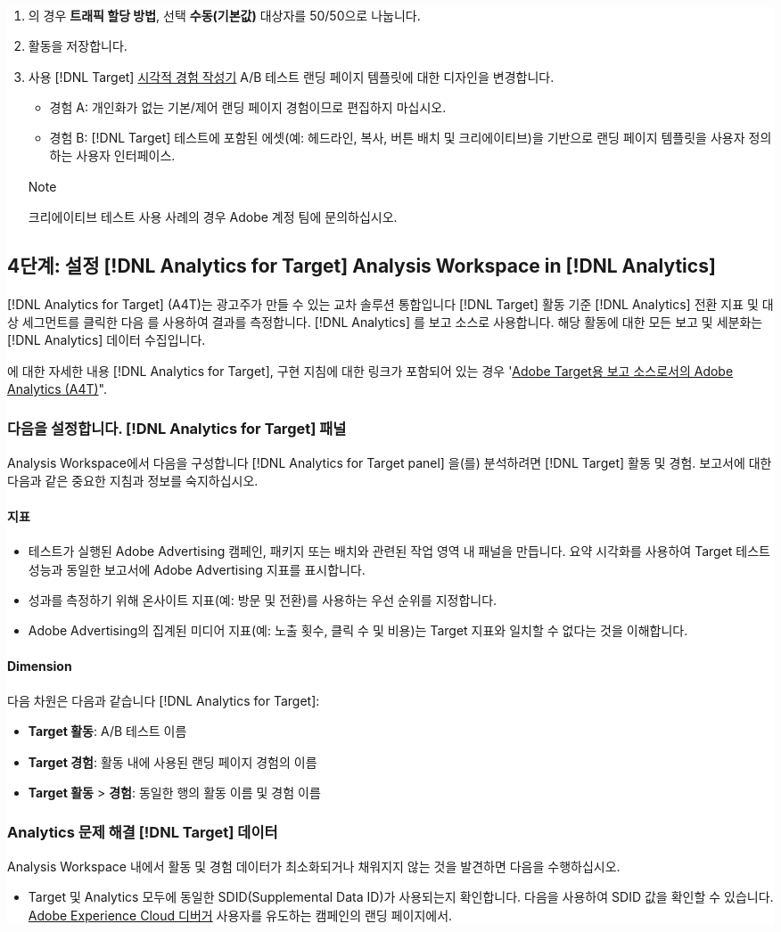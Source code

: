 1. 의 경우 **트래픽 할당 방법**, 선택 **수동(기본값)** 대상자를 50/50으로 나눕니다.

1. 활동을 저장합니다.

1. 사용 [!DNL Target] [시각적 경험 작성기](https://experienceleague.adobe.com/docs/target/using/activities/abtest/create/test-create-ab.html) A/B 테스트 랜딩 페이지 템플릿에 대한 디자인을 변경합니다.

   * 경험 A: 개인화가 없는 기본/제어 랜딩 페이지 경험이므로 편집하지 마십시오.

   * 경험 B: [!DNL Target] 테스트에 포함된 에셋(예: 헤드라인, 복사, 버튼 배치 및 크리에이티브)을 기반으로 랜딩 페이지 템플릿을 사용자 정의하는 사용자 인터페이스.

   >[!NOTE]
   >
   >크리에이티브 테스트 사용 사례의 경우 Adobe 계정 팀에 문의하십시오.

## 4단계: 설정 [!DNL Analytics for Target] Analysis Workspace in [!DNL Analytics]



[!DNL Analytics for Target] (A4T)는 광고주가 만들 수 있는 교차 솔루션 통합입니다 [!DNL Target] 활동 기준 [!DNL Analytics] 전환 지표 및 대상 세그먼트를 클릭한 다음 를 사용하여 결과를 측정합니다. [!DNL Analytics] 를 보고 소스로 사용합니다. 해당 활동에 대한 모든 보고 및 세분화는 [!DNL Analytics] 데이터 수집입니다.

에 대한 자세한 내용 [!DNL Analytics for Target], 구현 지침에 대한 링크가 포함되어 있는 경우 &#39;[Adobe Target용 보고 소스로서의 Adobe Analytics (A4T)](https://experienceleague.adobe.com/docs/target/using/integrate/a4t/a4t.html)&quot;.

### 다음을 설정합니다. [!DNL Analytics for Target] 패널

Analysis Workspace에서 다음을 구성합니다 [!DNL Analytics for Target panel] 을(를) 분석하려면 [!DNL Target] 활동 및 경험. 보고서에 대한 다음과 같은 중요한 지침과 정보를 숙지하십시오.

#### 지표

* 테스트가 실행된 Adobe Advertising 캠페인, 패키지 또는 배치와 관련된 작업 영역 내 패널을 만듭니다. 요약 시각화를 사용하여 Target 테스트 성능과 동일한 보고서에 Adobe Advertising 지표를 표시합니다.

* 성과를 측정하기 위해 온사이트 지표(예: 방문 및 전환)를 사용하는 우선 순위를 지정합니다.

* Adobe Advertising의 집계된 미디어 지표(예: 노출 횟수, 클릭 수 및 비용)는 Target 지표와 일치할 수 없다는 것을 이해합니다.

#### Dimension

다음 차원은 다음과 같습니다 [!DNL Analytics for Target]:

* **Target 활동**: A/B 테스트 이름

* **Target 경험**: 활동 내에 사용된 랜딩 페이지 경험의 이름

* **Target 활동** > **경험**: 동일한 행의 활동 이름 및 경험 이름

### Analytics 문제 해결 [!DNL Target] 데이터

Analysis Workspace 내에서 활동 및 경험 데이터가 최소화되거나 채워지지 않는 것을 발견하면 다음을 수행하십시오.

* Target 및 Analytics 모두에 동일한 SDID(Supplemental Data ID)가 사용되는지 확인합니다. 다음을 사용하여 SDID 값을 확인할 수 있습니다. [Adobe Experience Cloud 디버거](https://experienceleague.adobe.com/docs/target-learn/tutorials/troubleshooting/troubleshoot-with-the-experience-cloud-debugger.html) 사용자를 유도하는 캠페인의 랜딩 페이지에서.
